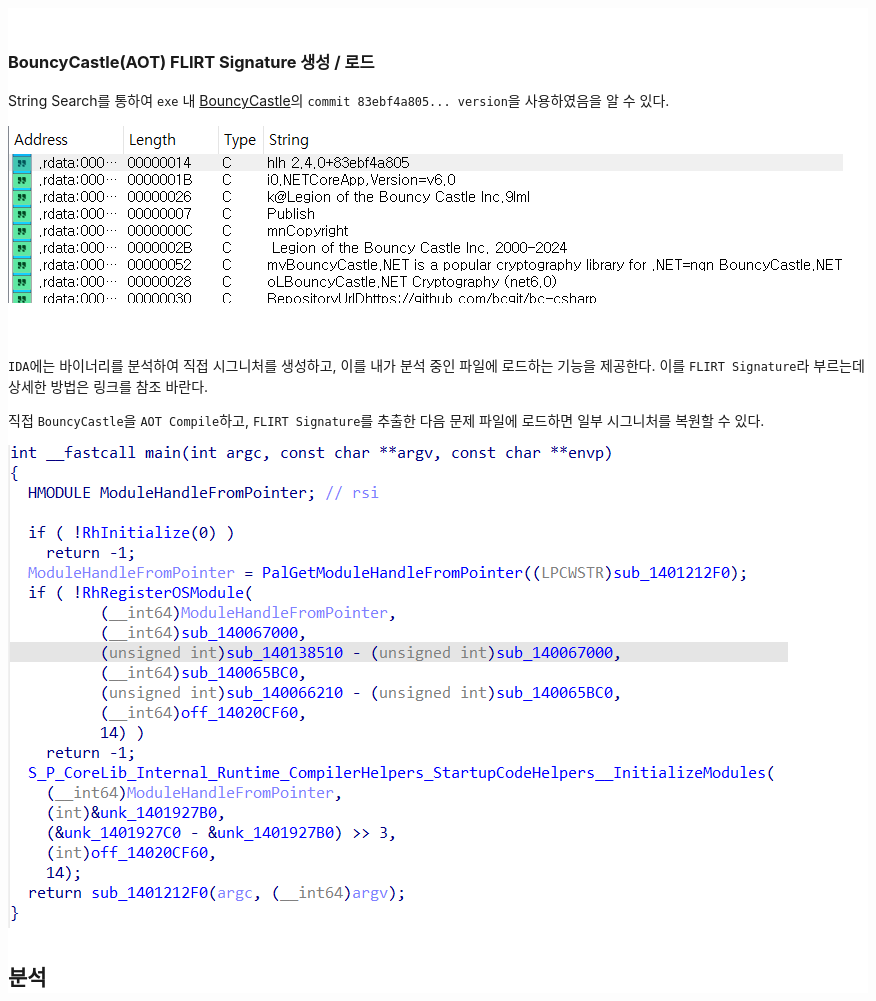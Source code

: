 <br />

### BouncyCastle(AOT) FLIRT Signature 생성 / 로드

String Search를 통하여 `exe` 내 [BouncyCastle](https://github.com/bcgit/bc-csharp.git)의 `commit 83ebf4a805... version`을 사용하였음을 알 수 있다. 

![image.png](/assets/img/writeups/202412/7_3.png)

<br />

`IDA`에는 바이너리를 분석하여 직접 시그니처를 생성하고, 이를 내가 분석 중인 파일에 로드하는 기능을 제공한다. 이를 `FLIRT Signature`라 부르는데 상세한 방법은 링크를 참조 바란다. 

직접 `BouncyCastle`을 `AOT Compile`하고, `FLIRT Signature`를 추출한 다음 문제 파일에 로드하면 일부 시그니처를 복원할 수 있다.

![image.png](/assets/img/writeups/202412/7_7.png)

## 분석
